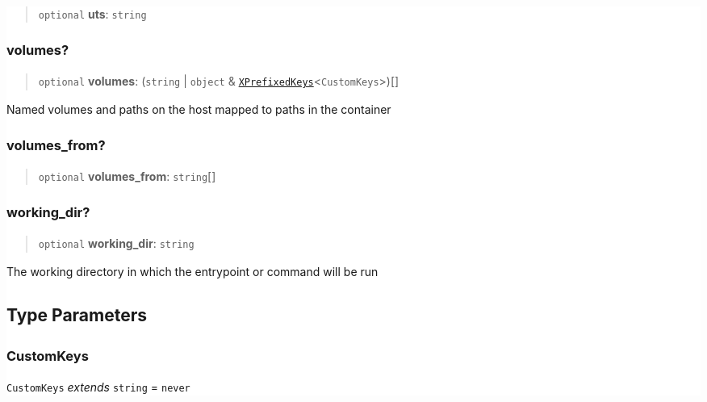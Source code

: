 > `optional` **uts**: `string`

### volumes?

> `optional` **volumes**: (`string` \| `object` & [`XPrefixedKeys`](XPrefixedKeys.md)\<`CustomKeys`\>)[]

Named volumes and paths on the host mapped to paths in the container

### volumes\_from?

> `optional` **volumes\_from**: `string`[]

### working\_dir?

> `optional` **working\_dir**: `string`

The working directory in which the entrypoint or command will be run

## Type Parameters

### CustomKeys

`CustomKeys` *extends* `string` = `never`
